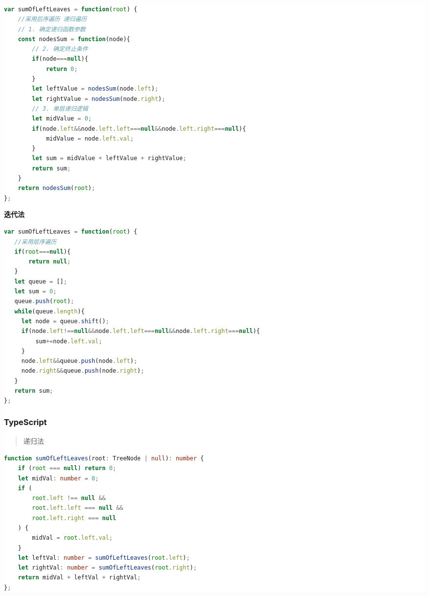 ```javascript
var sumOfLeftLeaves = function(root) {
    //采用后序遍历 递归遍历
    // 1. 确定递归函数参数
    const nodesSum = function(node){
        // 2. 确定终止条件
        if(node===null){
            return 0;
        }
        let leftValue = nodesSum(node.left);
        let rightValue = nodesSum(node.right);
        // 3. 单层递归逻辑
        let midValue = 0;
        if(node.left&&node.left.left===null&&node.left.right===null){
            midValue = node.left.val;
        }
        let sum = midValue + leftValue + rightValue;
        return sum;
    }
    return nodesSum(root);
};
```

**迭代法**
```javascript
var sumOfLeftLeaves = function(root) {
   //采用层序遍历
   if(root===null){
       return null;
   }
   let queue = [];
   let sum = 0;
   queue.push(root);
   while(queue.length){
     let node = queue.shift();
     if(node.left!==null&&node.left.left===null&&node.left.right===null){
         sum+=node.left.val;
     }
     node.left&&queue.push(node.left);
     node.right&&queue.push(node.right);
   }
   return sum;
};
```

### TypeScript

> 递归法

```typescript
function sumOfLeftLeaves(root: TreeNode | null): number {
    if (root === null) return 0;
    let midVal: number = 0;
    if (
        root.left !== null &&
        root.left.left === null &&
        root.left.right === null
    ) {
        midVal = root.left.val;
    }
    let leftVal: number = sumOfLeftLeaves(root.left);
    let rightVal: number = sumOfLeftLeaves(root.right);
    return midVal + leftVal + rightVal;
};
```
